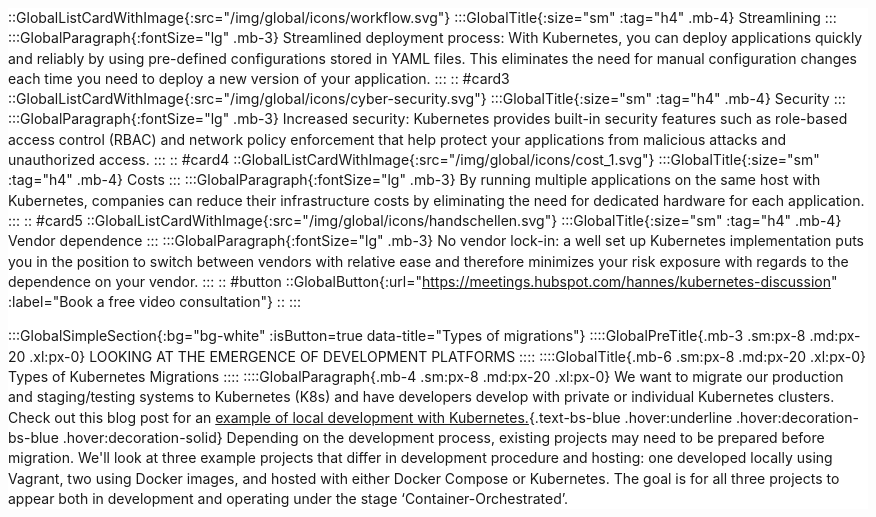 ::GlobalListCardWithImage{:src="/img/global/icons/workflow.svg"}
:::GlobalTitle{:size="sm" :tag="h4" .mb-4}
Streamlining
:::
:::GlobalParagraph{:fontSize="lg" .mb-3}
Streamlined deployment process: With Kubernetes, you can deploy applications quickly and reliably by using pre-defined configurations stored in YAML files. This eliminates the need for manual configuration changes each time you need to deploy a new version of your application.
:::
::
#card3
::GlobalListCardWithImage{:src="/img/global/icons/cyber-security.svg"}
:::GlobalTitle{:size="sm" :tag="h4" .mb-4}
Security
:::
:::GlobalParagraph{:fontSize="lg" .mb-3}
Increased security: Kubernetes provides built-in security features such as role-based access control (RBAC) and network policy enforcement that help protect your applications from malicious attacks and unauthorized access.
:::
::
#card4
::GlobalListCardWithImage{:src="/img/global/icons/cost_1.svg"}
:::GlobalTitle{:size="sm" :tag="h4" .mb-4}
Costs
:::
:::GlobalParagraph{:fontSize="lg" .mb-3}
By running multiple applications on the same host with Kubernetes, companies can reduce their infrastructure costs by eliminating the need for dedicated hardware for each application.
:::
::
#card5
::GlobalListCardWithImage{:src="/img/global/icons/handschellen.svg"}
:::GlobalTitle{:size="sm" :tag="h4" .mb-4}
Vendor dependence
:::
:::GlobalParagraph{:fontSize="lg" .mb-3}
No vendor lock-in: a well set up Kubernetes implementation puts you in the position to switch between vendors with relative ease and therefore minimizes your risk exposure with regards to the dependence on your vendor.
:::
::
#button
::GlobalButton{:url="https://meetings.hubspot.com/hannes/kubernetes-discussion" :label="Book a free video consultation"}
::
:::

:::GlobalSimpleSection{:bg="bg-white" :isButton=true data-title="Types of migrations"}
::::GlobalPreTitle{.mb-3 .sm:px-8 .md:px-20 .xl:px-0}
LOOKING AT THE EMERGENCE OF DEVELOPMENT PLATFORMS
::::
::::GlobalTitle{.mb-6 .sm:px-8 .md:px-20 .xl:px-0}
Types of Kubernetes Migrations
::::
::::GlobalParagraph{.mb-4 .sm:px-8 .md:px-20 .xl:px-0}
We want to migrate our production and staging/testing systems to Kubernetes (K8s) and have developers develop with private or individual Kubernetes clusters. Check out this blog post for an [example of local development with Kubernetes.](/blog/local-kubernetes-development){.text-bs-blue .hover:underline .hover:decoration-bs-blue .hover:decoration-solid} Depending on the development process, existing projects may need to be prepared before migration. We'll look at three example projects that differ in development procedure and hosting: one developed locally using Vagrant, two using Docker images, and hosted with either Docker Compose or Kubernetes. The goal is for all three projects to appear both in development and operating under the stage ‘Container-Orchestrated’.